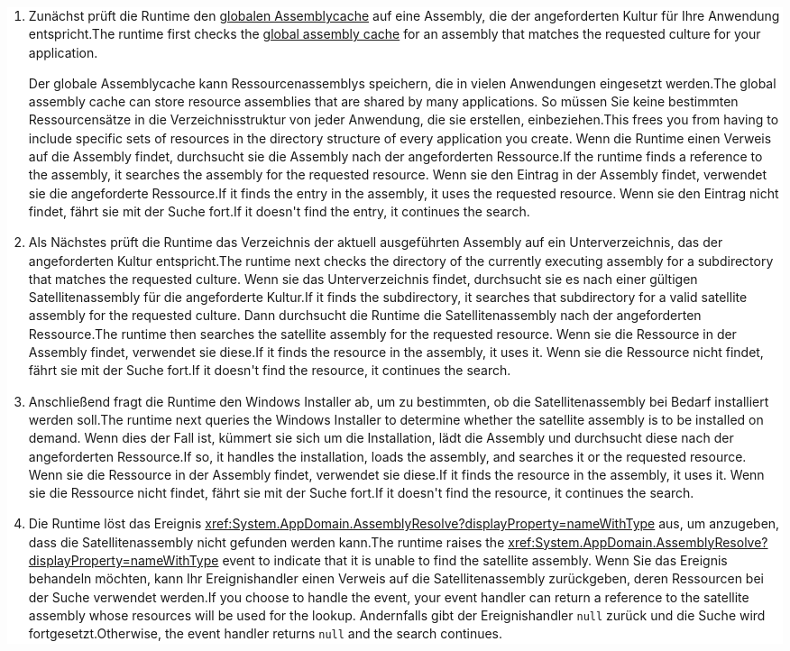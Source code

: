 1. <span data-ttu-id="b0c8e-137">Zunächst prüft die Runtime den [globalen Assemblycache](../../../docs/framework/app-domains/gac.md) auf eine Assembly, die der angeforderten Kultur für Ihre Anwendung entspricht.</span><span class="sxs-lookup"><span data-stu-id="b0c8e-137">The runtime first checks the [global assembly cache](../../../docs/framework/app-domains/gac.md) for an assembly that matches the requested culture for your application.</span></span>

     <span data-ttu-id="b0c8e-138">Der globale Assemblycache kann Ressourcenassemblys speichern, die in vielen Anwendungen eingesetzt werden.</span><span class="sxs-lookup"><span data-stu-id="b0c8e-138">The global assembly cache can store resource assemblies that are shared by many applications.</span></span> <span data-ttu-id="b0c8e-139">So müssen Sie keine bestimmten Ressourcensätze in die Verzeichnisstruktur von jeder Anwendung, die sie erstellen, einbeziehen.</span><span class="sxs-lookup"><span data-stu-id="b0c8e-139">This frees you from having to include specific sets of resources in the directory structure of every application you create.</span></span> <span data-ttu-id="b0c8e-140">Wenn die Runtime einen Verweis auf die Assembly findet, durchsucht sie die Assembly nach der angeforderten Ressource.</span><span class="sxs-lookup"><span data-stu-id="b0c8e-140">If the runtime finds a reference to the assembly, it searches the assembly for the requested resource.</span></span> <span data-ttu-id="b0c8e-141">Wenn sie den Eintrag in der Assembly findet, verwendet sie die angeforderte Ressource.</span><span class="sxs-lookup"><span data-stu-id="b0c8e-141">If it finds the entry in the assembly, it uses the requested resource.</span></span> <span data-ttu-id="b0c8e-142">Wenn sie den Eintrag nicht findet, fährt sie mit der Suche fort.</span><span class="sxs-lookup"><span data-stu-id="b0c8e-142">If it doesn't find the entry, it continues the search.</span></span>

2. <span data-ttu-id="b0c8e-143">Als Nächstes prüft die Runtime das Verzeichnis der aktuell ausgeführten Assembly auf ein Unterverzeichnis, das der angeforderten Kultur entspricht.</span><span class="sxs-lookup"><span data-stu-id="b0c8e-143">The runtime next checks the directory of the currently executing assembly for a subdirectory that matches the requested culture.</span></span> <span data-ttu-id="b0c8e-144">Wenn sie das Unterverzeichnis findet, durchsucht sie es nach einer gültigen Satellitenassembly für die angeforderte Kultur.</span><span class="sxs-lookup"><span data-stu-id="b0c8e-144">If it finds the subdirectory, it searches that subdirectory for a valid satellite assembly for the requested culture.</span></span> <span data-ttu-id="b0c8e-145">Dann durchsucht die Runtime die Satellitenassembly nach der angeforderten Ressource.</span><span class="sxs-lookup"><span data-stu-id="b0c8e-145">The runtime then searches the satellite assembly for the requested resource.</span></span> <span data-ttu-id="b0c8e-146">Wenn sie die Ressource in der Assembly findet, verwendet sie diese.</span><span class="sxs-lookup"><span data-stu-id="b0c8e-146">If it finds the resource in the assembly, it uses it.</span></span> <span data-ttu-id="b0c8e-147">Wenn sie die Ressource nicht findet, fährt sie mit der Suche fort.</span><span class="sxs-lookup"><span data-stu-id="b0c8e-147">If it doesn't find the resource, it continues the search.</span></span>

3. <span data-ttu-id="b0c8e-148">Anschließend fragt die Runtime den Windows Installer ab, um zu bestimmten, ob die Satellitenassembly bei Bedarf installiert werden soll.</span><span class="sxs-lookup"><span data-stu-id="b0c8e-148">The runtime next queries the Windows Installer to determine whether the satellite assembly is to be installed on demand.</span></span> <span data-ttu-id="b0c8e-149">Wenn dies der Fall ist, kümmert sie sich um die Installation, lädt die Assembly und durchsucht diese nach der angeforderten Ressource.</span><span class="sxs-lookup"><span data-stu-id="b0c8e-149">If so, it handles the installation, loads the assembly, and searches it or the requested resource.</span></span> <span data-ttu-id="b0c8e-150">Wenn sie die Ressource in der Assembly findet, verwendet sie diese.</span><span class="sxs-lookup"><span data-stu-id="b0c8e-150">If it finds the resource in the assembly, it uses it.</span></span> <span data-ttu-id="b0c8e-151">Wenn sie die Ressource nicht findet, fährt sie mit der Suche fort.</span><span class="sxs-lookup"><span data-stu-id="b0c8e-151">If it doesn't find the resource, it continues the search.</span></span>

4. <span data-ttu-id="b0c8e-152">Die Runtime löst das Ereignis <xref:System.AppDomain.AssemblyResolve?displayProperty=nameWithType> aus, um anzugeben, dass die Satellitenassembly nicht gefunden werden kann.</span><span class="sxs-lookup"><span data-stu-id="b0c8e-152">The runtime raises the <xref:System.AppDomain.AssemblyResolve?displayProperty=nameWithType> event to indicate that it is unable to find the satellite assembly.</span></span> <span data-ttu-id="b0c8e-153">Wenn Sie das Ereignis behandeln möchten, kann Ihr Ereignishandler einen Verweis auf die Satellitenassembly zurückgeben, deren Ressourcen bei der Suche verwendet werden.</span><span class="sxs-lookup"><span data-stu-id="b0c8e-153">If you choose to handle the event, your event handler can return a reference to the satellite assembly whose resources will be used for the lookup.</span></span> <span data-ttu-id="b0c8e-154">Andernfalls gibt der Ereignishandler `null` zurück und die Suche wird fortgesetzt.</span><span class="sxs-lookup"><span data-stu-id="b0c8e-154">Otherwise, the event handler returns `null` and the search continues.</span></span>
